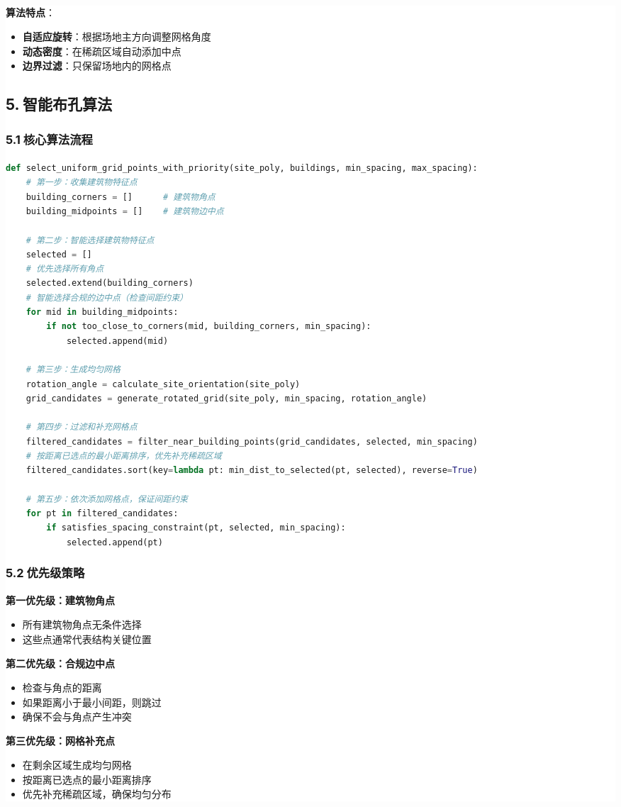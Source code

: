 **算法特点**：
- **自适应旋转**：根据场地主方向调整网格角度
- **动态密度**：在稀疏区域自动添加中点
- **边界过滤**：只保留场地内的网格点

## 5. 智能布孔算法

### 5.1 核心算法流程
```python
def select_uniform_grid_points_with_priority(site_poly, buildings, min_spacing, max_spacing):
    # 第一步：收集建筑物特征点
    building_corners = []      # 建筑物角点
    building_midpoints = []    # 建筑物边中点
    
    # 第二步：智能选择建筑物特征点
    selected = []
    # 优先选择所有角点
    selected.extend(building_corners)
    # 智能选择合规的边中点（检查间距约束）
    for mid in building_midpoints:
        if not too_close_to_corners(mid, building_corners, min_spacing):
            selected.append(mid)
    
    # 第三步：生成均匀网格
    rotation_angle = calculate_site_orientation(site_poly)
    grid_candidates = generate_rotated_grid(site_poly, min_spacing, rotation_angle)
    
    # 第四步：过滤和补充网格点
    filtered_candidates = filter_near_building_points(grid_candidates, selected, min_spacing)
    # 按距离已选点的最小距离排序，优先补充稀疏区域
    filtered_candidates.sort(key=lambda pt: min_dist_to_selected(pt, selected), reverse=True)
    
    # 第五步：依次添加网格点，保证间距约束
    for pt in filtered_candidates:
        if satisfies_spacing_constraint(pt, selected, min_spacing):
            selected.append(pt)
```

### 5.2 优先级策略

**第一优先级：建筑物角点**
- 所有建筑物角点无条件选择
- 这些点通常代表结构关键位置

**第二优先级：合规边中点**
- 检查与角点的距离
- 如果距离小于最小间距，则跳过
- 确保不会与角点产生冲突

**第三优先级：网格补充点**
- 在剩余区域生成均匀网格
- 按距离已选点的最小距离排序
- 优先补充稀疏区域，确保均匀分布
